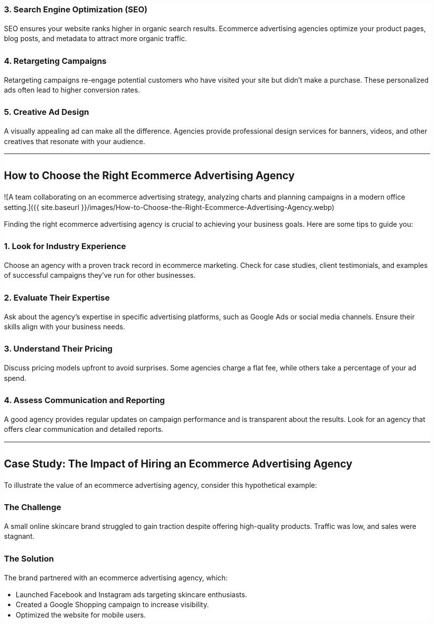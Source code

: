 ### 3. **Search Engine Optimization (SEO)**
SEO ensures your website ranks higher in organic search results. Ecommerce advertising agencies optimize your product pages, blog posts, and metadata to attract more organic traffic.

### 4. **Retargeting Campaigns**
Retargeting campaigns re-engage potential customers who have visited your site but didn’t make a purchase. These personalized ads often lead to higher conversion rates.

### 5. **Creative Ad Design**
A visually appealing ad can make all the difference. Agencies provide professional design services for banners, videos, and other creatives that resonate with your audience.

---

## How to Choose the Right Ecommerce Advertising Agency

![A team collaborating on an ecommerce advertising strategy, analyzing charts and planning campaigns in a modern office setting.]({{ site.baseurl }}/images/How-to-Choose-the-Right-Ecommerce-Advertising-Agency.webp)

Finding the right ecommerce advertising agency is crucial to achieving your business goals. Here are some tips to guide you:

### 1. **Look for Industry Experience**
Choose an agency with a proven track record in ecommerce marketing. Check for case studies, client testimonials, and examples of successful campaigns they’ve run for other businesses.

### 2. **Evaluate Their Expertise**
Ask about the agency’s expertise in specific advertising platforms, such as Google Ads or social media channels. Ensure their skills align with your business needs.

### 3. **Understand Their Pricing**
Discuss pricing models upfront to avoid surprises. Some agencies charge a flat fee, while others take a percentage of your ad spend.

### 4. **Assess Communication and Reporting**
A good agency provides regular updates on campaign performance and is transparent about the results. Look for an agency that offers clear communication and detailed reports.

---

## Case Study: The Impact of Hiring an Ecommerce Advertising Agency

To illustrate the value of an ecommerce advertising agency, consider this hypothetical example:

### The Challenge
A small online skincare brand struggled to gain traction despite offering high-quality products. Traffic was low, and sales were stagnant.

### The Solution
The brand partnered with an ecommerce advertising agency, which:
- Launched Facebook and Instagram ads targeting skincare enthusiasts.
- Created a Google Shopping campaign to increase visibility.
- Optimized the website for mobile users.
